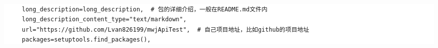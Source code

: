 ```diff
     long_description=long_description,  # 包的详细介绍，一般在README.md文件内
     long_description_content_type="text/markdown",
     url="https://github.com/Lvan826199/mwjApiTest",  # 自己项目地址，比如github的项目地址
     packages=setuptools.find_packages(),
```

